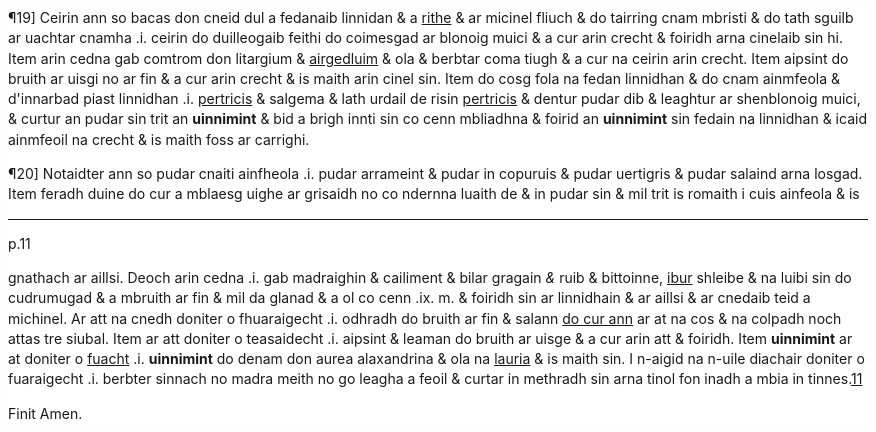 
¶19] Ceirin ann so bacas don cneid dul a fedanaib linnidan & a [rithe](G600012/app100.html) & ar micinel fliuch & do tairring cnam mbristi & do tath sguilb ar uachtar cnamha .i. ceirin do duilleogaib feithi do coimesgad ar blonoig muici & a cur arin crecht & foiridh arna cinelaib sin hi. Item arin cedna gab comtrom don litargium & [airgedluim](G600012/app101.html) & ola & berbtar coma tiugh & a cur na ceirin arin crecht. Item aipsint do bruith ar uisgi no ar fin & a cur arin crecht & is maith arin cinel sin. Item do cosg fola na fedan linnidhan & do cnam ainmfeola & d'innarbad piast linnidhan .i. [pertricis](G600012/app102.html) & salgema & lath urdail de risin [pertricis](G600012/app103.html) & dentur pudar dib & leaghtur ar shenblonoig muici, & curtur an pudar sin trit an **uinnimint** & bid a brigh innti sin co cenn mbliadhna & foirid an **uinnimint** sin fedain na linnidhan & icaid ainmfeoil na crecht & is maith foss ar carrighi.


¶20] Notaidter ann so pudar cnaiti ainfheola .i. pudar arrameint & pudar in copuruis & pudar uertigris & pudar salaind arna losgad. Item feradh duine do cur a mblaesg uighe ar grisaidh no co ndernna luaith de & in pudar sin & mil trit is romaith i cuis ainfeola & is



---

p.11



gnathach ar aillsi. Deoch arin cedna .i. gab madraighin & cailiment & bilar gragain *&* ruib & bittoinne, [ibur](G600012/app104.html) shleibe & na luibi sin do cudrumugad & a mbruith ar fin & mil da glanad & a ol co cenn .ix. m. & foiridh sin ar linnidhain & ar aillsi & ar cnedaib teid a michinel. Ar att na cnedh doniter o fhuaraigecht .i. odhradh do bruith ar fin & salann [do cur ann](G600012/app105.html) ar at na cos & na colpadh noch attas tre siubal. Item ar att doniter o teasaidecht .i. aipsint & leaman do bruith ar uisge & a cur arin att & foiridh. Item **uinnimint** ar at doniter o [fuacht](G600012/app106.html) .i. **uinnimint** do denam don aurea alaxandrina & ola na [lauria](G600012/app107.html) & is maith sin. I n-aigid na n-uile diachair doniter o fuaraigecht .i. berbter sinnach no madra meith no go leagha a feoil & curtar in methradh sin arna tinol fon inadh a mbia in tinnes.[11](javascript:footNote('G600012/note011.html'))


Finit Amen.












